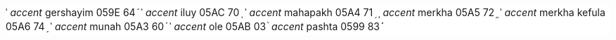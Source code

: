   <td class="p">ˈ</td>
  <td class="r"></td>
  <td class="n"><i>accent</i> gershayim</td>
  <td class="u">059E</td>
</tr>
<tr>
  <td class="t">64</td>
  <td class="g"> ֬</td>
  <td class="p">ˈ</td>
  <td class="r"></td>
  <td class="n"><i>accent</i> iluy</td>
  <td class="u">05AC</td>
</tr>
<tr>
  <td class="t">70</td>
  <td class="g"> ֤</td>
  <td class="p">ˈ</td>
  <td class="r"></td>
  <td class="n"><i>accent</i> mahapakh</td>
  <td class="u">05A4</td>
</tr>
<tr>
  <td class="t">71</td>
  <td class="g"> ֥</td>
  <td class="p">ˌ</td>
  <td class="r"></td>
  <td class="n"><i>accent</i> merkha</td>
  <td class="u">05A5</td>
</tr>
<tr>
  <td class="t">72</td>
  <td class="g"> ֦</td>
  <td class="p">ˈ</td>
  <td class="r"></td>
  <td class="n"><i>accent</i> merkha kefula</td>
  <td class="u">05A6</td>
</tr>
<tr>
  <td class="t">74</td>
  <td class="g"> ֣</td>
  <td class="p">ˈ</td>
  <td class="r"></td>
  <td class="n"><i>accent</i> munah</td>
  <td class="u">05A3</td>
</tr>
<tr>
  <td class="t">60</td>
  <td class="g"> ֫</td>
  <td class="p">ˈ</td>
  <td class="r"></td>
  <td class="n"><i>accent</i> ole</td>
  <td class="u">05AB</td>
</tr>
<tr>
  <td class="t">03</td>
  <td class="g"> ֙</td>
  <td class="p"></td>
  <td class="r"></td>
  <td class="n"><i>accent</i> pashta</td>
  <td class="u">0599</td>
</tr>
<tr>
  <td class="t">83</td>
  <td class="g"> ֡</td>